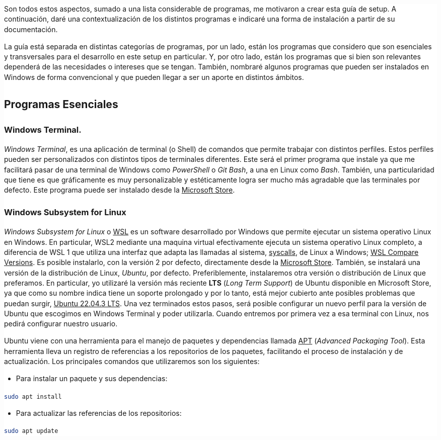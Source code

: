 Son todos estos aspectos, sumado a una lista considerable de programas, me motivaron a crear esta guía de setup. A continuación, daré una contextualización de los distintos programas e indicaré una forma de instalación a partir de su documentación. 

La guía está separada en distintas categorías de programas, por un lado, están los programas que considero que son esenciales y transversales para el desarrollo en este setup en particular. Y, por otro lado, están los programas que si bien son relevantes dependerá de las necesidades o intereses que se tengan. También, nombraré algunos programas que pueden ser instalados en Windows de forma convencional y que pueden llegar a ser un aporte en distintos ámbitos. 


## Programas Esenciales

### Windows Terminal. 
*Windows Terminal*, es una aplicación de terminal (o Shell) de comandos que permite trabajar con distintos perfiles. Estos perfiles pueden ser personalizados con distintos tipos de terminales diferentes. Este será el primer programa que instale ya que me facilitará pasar de una terminal de Windows como *PowerShell* o *Git Bash*, a una en Linux como *Bash*. También, una particularidad que tiene es que gráficamente es muy personalizable y estéticamente logra ser mucho más agradable que las terminales por defecto. Este programa puede ser instalado desde la [Microsoft Store](https://www.microsoft.com/store/productId/9N0DX20HK701?ocid=pdpshare). 

### Windows Subsystem for Linux
*Windows Subsystem for Linux* o [WSL](https://wiki.ubuntu.com/WSL) es un software desarrollado por Windows que permite ejecutar un sistema operativo Linux en Windows. En particular, WSL2 mediante una maquina virtual efectivamente ejecuta un sistema operativo Linux completo, a diferencia de WSL 1 que  utiliza una interfaz que adapta las llamadas al sistema, [syscalls](https://www.linfo.org/system_call.html), de Linux a Windows; [WSL Compare Versions](https://learn.microsoft.com/en-us/windows/wsl/compare-versions). Es posible instalarlo, con la versión 2 por defecto, directamente desde la [Microsoft Store](https://www.microsoft.com/store/productId/9P9TQF7MRM4R?ocid=pdpshare). También, se instalará una versión de la distribución de Linux, *Ubuntu*, por defecto. Preferiblemente, instalaremos otra versión o distribución de Linux que preferamos. En particular, yo utilizaré la versión más reciente **LTS** (*Long Term Support*) de Ubuntu disponible en Microsoft Store, ya que como su nombre indica tiene un soporte prolongado y por lo tanto, está mejor cubierto ante posibles problemas que puedan surgir, [Ubuntu 22.04.3 LTS](https://www.microsoft.com/store/productId/9PN20MSR04DW?ocid=pdpshare). Una vez terminados estos pasos, será posible configurar un nuevo perfil para la versión de Ubuntu que escogimos en Windows Terminal y poder utilizarla. Cuando entremos por primera vez a esa terminal con Linux, nos pedirá configurar nuestro usuario. 

Ubuntu viene con una herramienta para el manejo de paquetes y dependencias llamada [APT](https://ubuntu.com/server/docs/package-management) (*Advanced Packaging Tool*). Esta herramienta lleva un registro de referencias a los repositorios de los paquetes, facilitando el proceso de instalación y de actualización. Los principales comandos que utilizaremos son los siguientes:

- Para instalar un paquete y sus dependencias: 

```bash
sudo apt install
```

- Para actualizar las referencias de los repositorios:

```bash
sudo apt update
```
